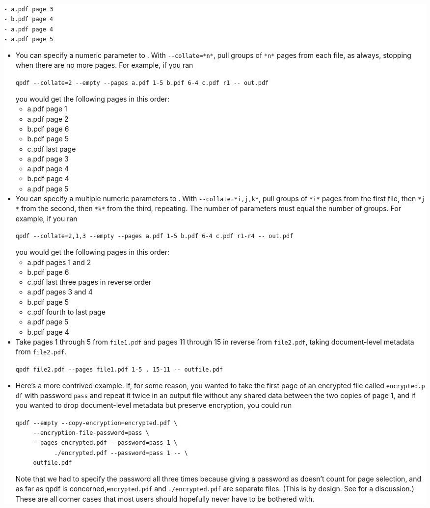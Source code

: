 	- a.pdf page 3
	- b.pdf page 4
	- a.pdf page 4
	- a.pdf page 5
- You can specify a numeric parameter to . With `--collate=*n*`, pull groups of `*n*` pages from each file, as always, stopping when there are no more pages. For example, if you ran
	```
	qpdf --collate=2 --empty --pages a.pdf 1-5 b.pdf 6-4 c.pdf r1 -- out.pdf
	```
	you would get the following pages in this order:
	- a.pdf page 1
	- a.pdf page 2
	- b.pdf page 6
	- b.pdf page 5
	- c.pdf last page
	- a.pdf page 3
	- a.pdf page 4
	- b.pdf page 4
	- a.pdf page 5
- You can specify a multiple numeric parameters to . With `--collate=*i,j,k*`, pull groups of `*i*` pages from the first file, then `*j*` from the second, then `*k*` from the third, repeating. The number of parameters must equal the number of groups. For example, if you ran
	```
	qpdf --collate=2,1,3 --empty --pages a.pdf 1-5 b.pdf 6-4 c.pdf r1-r4 -- out.pdf
	```
	you would get the following pages in this order:
	- a.pdf pages 1 and 2
	- b.pdf page 6
	- c.pdf last three pages in reverse order
	- a.pdf pages 3 and 4
	- b.pdf page 5
	- c.pdf fourth to last page
	- a.pdf page 5
	- b.pdf page 4
- Take pages 1 through 5 from `file1.pdf` and pages 11 through 15 in reverse from `file2.pdf`, taking document-level metadata from `file2.pdf`.
	```
	qpdf file2.pdf --pages file1.pdf 1-5 . 15-11 -- outfile.pdf
	```
- Here’s a more contrived example. If, for some reason, you wanted to take the first page of an encrypted file called `encrypted.pdf` with password `pass` and repeat it twice in an output file without any shared data between the two copies of page 1, and if you wanted to drop document-level metadata but preserve encryption, you could run
	```
	qpdf --empty --copy-encryption=encrypted.pdf \
	     --encryption-file-password=pass \
	     --pages encrypted.pdf --password=pass 1 \
	           ./encrypted.pdf --password=pass 1 -- \
	     outfile.pdf
	```
	Note that we had to specify the password all three times because giving a password as doesn’t count for page selection, and as far as qpdf is concerned,`encrypted.pdf` and `./encrypted.pdf` are separate files. (This is by design. See for a discussion.) These are all corner cases that most users should hopefully never have to be bothered with.
